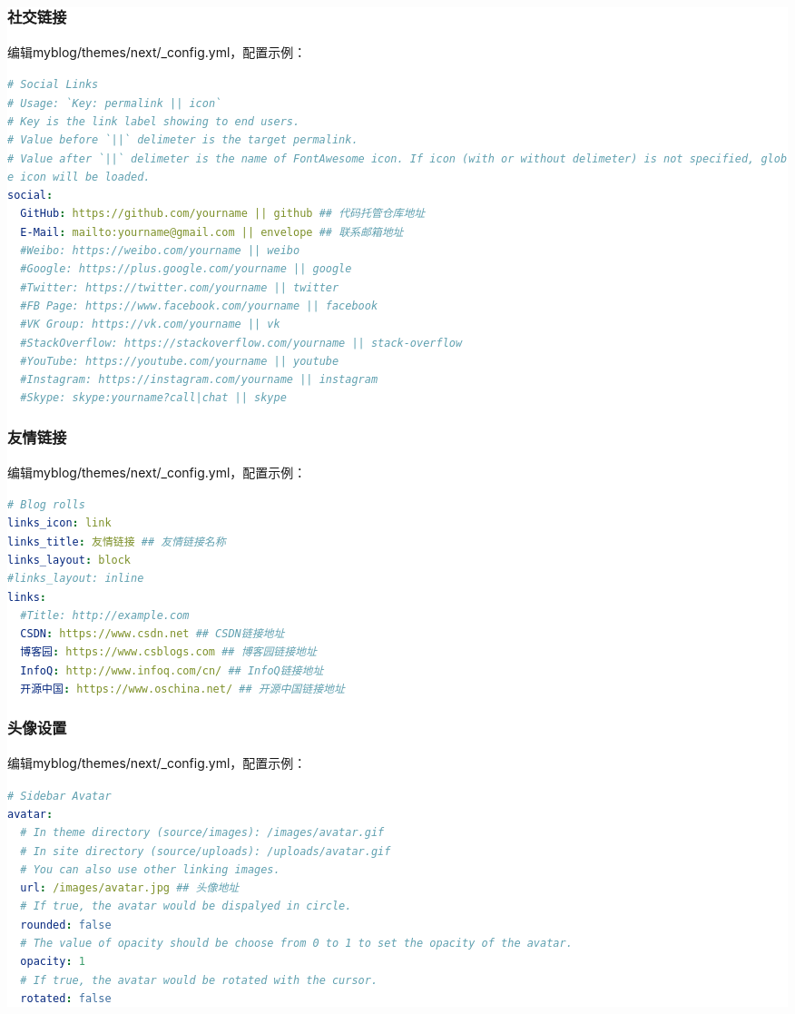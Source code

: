 ### 社交链接
编辑myblog/themes/next/_config.yml，配置示例：
```yaml
# Social Links
# Usage: `Key: permalink || icon`
# Key is the link label showing to end users.
# Value before `||` delimeter is the target permalink.
# Value after `||` delimeter is the name of FontAwesome icon. If icon (with or without delimeter) is not specified, globe icon will be loaded.
social:
  GitHub: https://github.com/yourname || github ## 代码托管仓库地址
  E-Mail: mailto:yourname@gmail.com || envelope ## 联系邮箱地址
  #Weibo: https://weibo.com/yourname || weibo
  #Google: https://plus.google.com/yourname || google
  #Twitter: https://twitter.com/yourname || twitter
  #FB Page: https://www.facebook.com/yourname || facebook
  #VK Group: https://vk.com/yourname || vk
  #StackOverflow: https://stackoverflow.com/yourname || stack-overflow
  #YouTube: https://youtube.com/yourname || youtube
  #Instagram: https://instagram.com/yourname || instagram
  #Skype: skype:yourname?call|chat || skype
```

### 友情链接
编辑myblog/themes/next/_config.yml，配置示例：
```yaml
# Blog rolls
links_icon: link
links_title: 友情链接 ## 友情链接名称
links_layout: block
#links_layout: inline
links:
  #Title: http://example.com
  CSDN: https://www.csdn.net ## CSDN链接地址
  博客园: https://www.csblogs.com ## 博客园链接地址
  InfoQ: http://www.infoq.com/cn/ ## InfoQ链接地址
  开源中国: https://www.oschina.net/ ## 开源中国链接地址
```

### 头像设置
编辑myblog/themes/next/_config.yml，配置示例：
```yaml
# Sidebar Avatar
avatar:
  # In theme directory (source/images): /images/avatar.gif
  # In site directory (source/uploads): /uploads/avatar.gif
  # You can also use other linking images.
  url: /images/avatar.jpg ## 头像地址
  # If true, the avatar would be dispalyed in circle.
  rounded: false
  # The value of opacity should be choose from 0 to 1 to set the opacity of the avatar.
  opacity: 1
  # If true, the avatar would be rotated with the cursor.
  rotated: false
```
